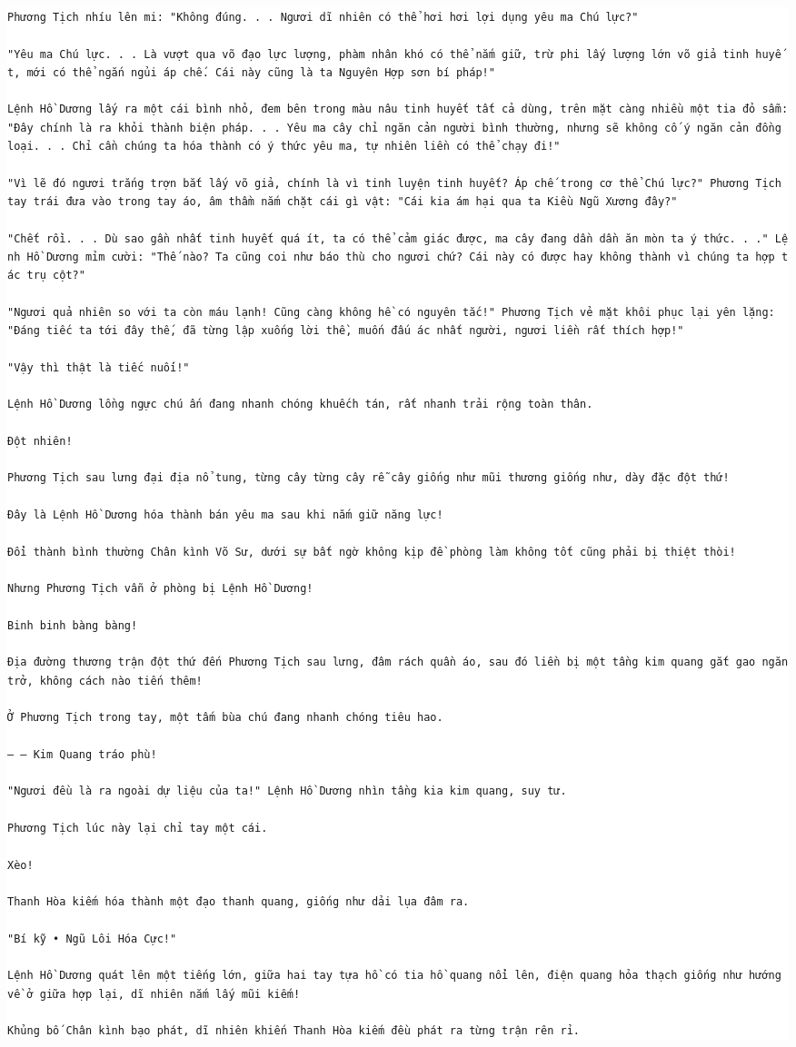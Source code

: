 	Phương Tịch nhíu lên mi: "Không đúng. . . Ngươi dĩ nhiên có thể hơi hơi lợi dụng yêu ma Chú lực?"

	"Yêu ma Chú lực. . . Là vượt qua võ đạo lực lượng, phàm nhân khó có thể nắm giữ, trừ phi lấy lượng lớn võ giả tinh huyết, mới có thể ngắn ngủi áp chế. Cái này cũng là ta Nguyên Hợp sơn bí pháp!"

	Lệnh Hồ Dương lấy ra một cái bình nhỏ, đem bên trong màu nâu tinh huyết tất cả dùng, trên mặt càng nhiều một tia đỏ sẫm: "Đây chính là ra khỏi thành biện pháp. . . Yêu ma cây chỉ ngăn cản người bình thường, nhưng sẽ không cố ý ngăn cản đồng loại. . . Chỉ cần chúng ta hóa thành có ý thức yêu ma, tự nhiên liền có thể chạy đi!"

	"Vì lẽ đó ngươi trắng trợn bắt lấy võ giả, chính là vì tinh luyện tinh huyết? Áp chế trong cơ thể Chú lực?" Phương Tịch tay trái đưa vào trong tay áo, âm thầm nắm chặt cái gì vật: "Cái kia ám hại qua ta Kiều Ngũ Xương đây?"

	"Chết rồi. . . Dù sao gần nhất tinh huyết quá ít, ta có thể cảm giác được, ma cây đang dần dần ăn mòn ta ý thức. . ." Lệnh Hồ Dương mỉm cười: "Thế nào? Ta cũng coi như báo thù cho ngươi chứ? Cái này có được hay không thành vì chúng ta hợp tác trụ cột?"

	"Ngươi quả nhiên so với ta còn máu lạnh! Cũng càng không hề có nguyên tắc!" Phương Tịch vẻ mặt khôi phục lại yên lặng: "Đáng tiếc ta tới đây thế, đã từng lập xuống lời thề, muốn đấu ác nhất người, ngươi liền rất thích hợp!"

	"Vậy thì thật là tiếc nuối!"

	Lệnh Hồ Dương lồng ngực chú ấn đang nhanh chóng khuếch tán, rất nhanh trải rộng toàn thân.

	Đột nhiên!

	Phương Tịch sau lưng đại địa nổ tung, từng cây từng cây rễ cây giống như mũi thương giống như, dày đặc đột thứ!

	Đây là Lệnh Hồ Dương hóa thành bán yêu ma sau khi nắm giữ năng lực!

	Đổi thành bình thường Chân kình Võ Sư, dưới sự bất ngờ không kịp đề phòng làm không tốt cũng phải bị thiệt thòi!

	Nhưng Phương Tịch vẫn ở phòng bị Lệnh Hồ Dương!

	Binh binh bàng bàng!

	Địa đường thương trận đột thứ đến Phương Tịch sau lưng, đâm rách quần áo, sau đó liền bị một tầng kim quang gắt gao ngăn trở, không cách nào tiến thêm!

	Ở Phương Tịch trong tay, một tấm bùa chú đang nhanh chóng tiêu hao.

	— — Kim Quang tráo phù!

	"Ngươi đều là ra ngoài dự liệu của ta!" Lệnh Hồ Dương nhìn tầng kia kim quang, suy tư.

	Phương Tịch lúc này lại chỉ tay một cái.

	Xèo!

	Thanh Hòa kiếm hóa thành một đạo thanh quang, giống như dải lụa đâm ra.

	"Bí kỹ • Ngũ Lôi Hóa Cực!"

	Lệnh Hồ Dương quát lên một tiếng lớn, giữa hai tay tựa hồ có tia hồ quang nổi lên, điện quang hỏa thạch giống như hướng về ở giữa hợp lại, dĩ nhiên nắm lấy mũi kiếm!

	Khủng bố Chân kình bạo phát, dĩ nhiên khiến Thanh Hòa kiếm đều phát ra từng trận rên rỉ.
